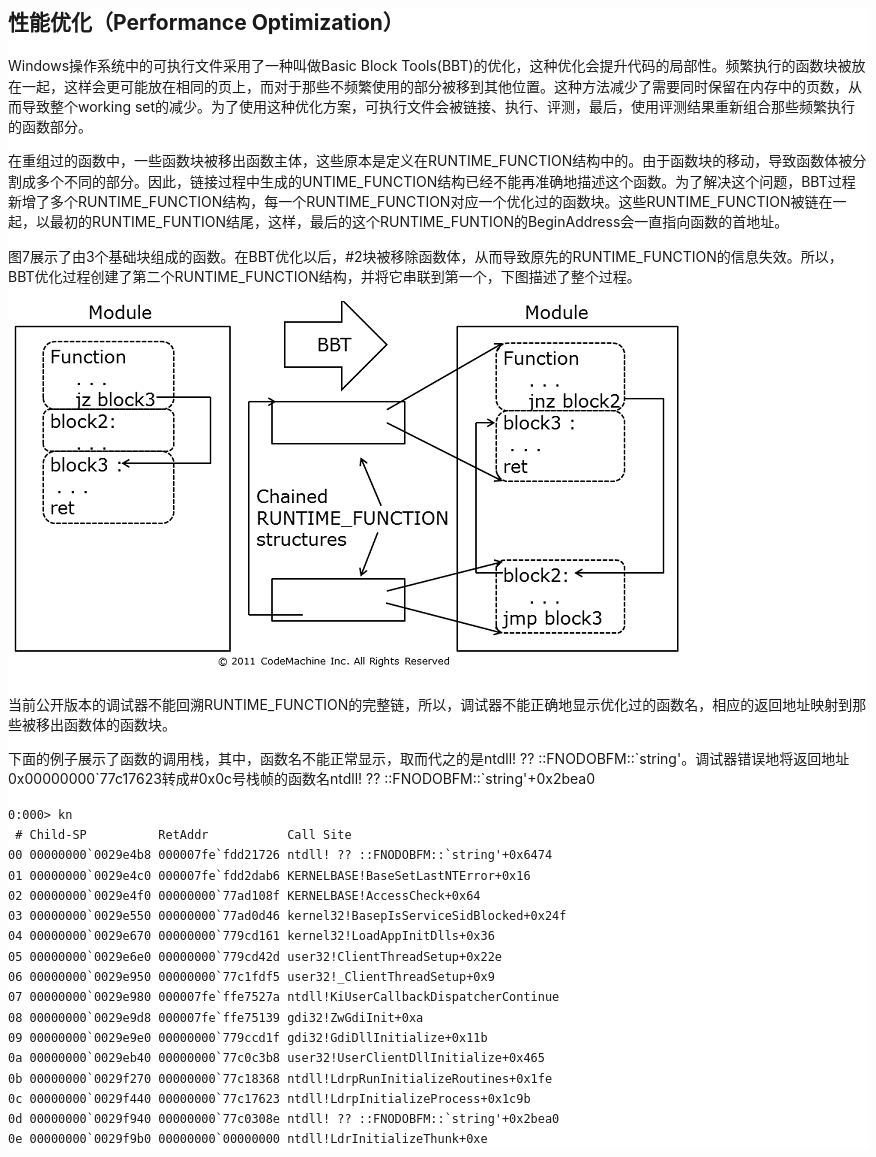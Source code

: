 ## 性能优化（Performance Optimization）

Windows操作系统中的可执行文件采用了一种叫做Basic Block Tools(BBT)的优化，这种优化会提升代码的局部性。频繁执行的函数块被放在一起，这样会更可能放在相同的页上，而对于那些不频繁使用的部分被移到其他位置。这种方法减少了需要同时保留在内存中的页数，从而导致整个working set的减少。为了使用这种优化方案，可执行文件会被链接、执行、评测，最后，使用评测结果重新组合那些频繁执行的函数部分。

在重组过的函数中，一些函数块被移出函数主体，这些原本是定义在RUNTIME_FUNCTION结构中的。由于函数块的移动，导致函数体被分割成多个不同的部分。因此，链接过程中生成的UNTIME_FUNCTION结构已经不能再准确地描述这个函数。为了解决这个问题，BBT过程新增了多个RUNTIME_FUNCTION结构，每一个RUNTIME_FUNCTION对应一个优化过的函数块。这些RUNTIME_FUNCTION被链在一起，以最初的RUNTIME_FUNTION结尾，这样，最后的这个RUNTIME_FUNTION的BeginAddress会一直指向函数的首地址。

图7展示了由3个基础块组成的函数。在BBT优化以后，#2块被移除函数体，从而导致原先的RUNTIME_FUNCTION的信息失效。所以，BBT优化过程创建了第二个RUNTIME_FUNCTION结构，并将它串联到第一个，下图描述了整个过程。

![Figure 7 : Performance Optimization : Basic Block Tools](images/x64deepdive/7.png)

当前公开版本的调试器不能回溯RUNTIME_FUNCTION的完整链，所以，调试器不能正确地显示优化过的函数名，相应的返回地址映射到那些被移出函数体的函数块。

下面的例子展示了函数的调用栈，其中，函数名不能正常显示，取而代之的是ntdll! ?? ::FNODOBFM::\`string'。调试器错误地将返回地址0x00000000\`77c17623转成#0x0c号栈帧的函数名ntdll! ?? ::FNODOBFM::`string'+0x2bea0

```
0:000> kn
 # Child-SP          RetAddr           Call Site
00 00000000`0029e4b8 000007fe`fdd21726 ntdll! ?? ::FNODOBFM::`string'+0x6474
01 00000000`0029e4c0 000007fe`fdd2dab6 KERNELBASE!BaseSetLastNTError+0x16
02 00000000`0029e4f0 00000000`77ad108f KERNELBASE!AccessCheck+0x64
03 00000000`0029e550 00000000`77ad0d46 kernel32!BasepIsServiceSidBlocked+0x24f
04 00000000`0029e670 00000000`779cd161 kernel32!LoadAppInitDlls+0x36
05 00000000`0029e6e0 00000000`779cd42d user32!ClientThreadSetup+0x22e
06 00000000`0029e950 00000000`77c1fdf5 user32!_ClientThreadSetup+0x9
07 00000000`0029e980 000007fe`ffe7527a ntdll!KiUserCallbackDispatcherContinue
08 00000000`0029e9d8 000007fe`ffe75139 gdi32!ZwGdiInit+0xa
09 00000000`0029e9e0 00000000`779ccd1f gdi32!GdiDllInitialize+0x11b
0a 00000000`0029eb40 00000000`77c0c3b8 user32!UserClientDllInitialize+0x465
0b 00000000`0029f270 00000000`77c18368 ntdll!LdrpRunInitializeRoutines+0x1fe
0c 00000000`0029f440 00000000`77c17623 ntdll!LdrpInitializeProcess+0x1c9b
0d 00000000`0029f940 00000000`77c0308e ntdll! ?? ::FNODOBFM::`string'+0x2bea0
0e 00000000`0029f9b0 00000000`00000000 ntdll!LdrInitializeThunk+0xe
```
